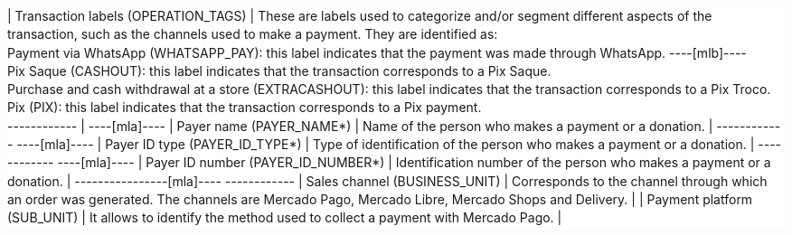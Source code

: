 | Transaction labels (OPERATION_TAGS)                                                                                            | These are labels used to categorize and/or segment different aspects of the transaction, such as the channels used to make a payment. They are identified as:<br>Payment via WhatsApp (WHATSAPP_PAY): this label indicates that the payment was made through WhatsApp. ----[mlb]----<br>Pix Saque (CASHOUT): this label indicates that the transaction corresponds to a Pix Saque.<br>Purchase and cash withdrawal at a store (EXTRACASHOUT): this label indicates that the transaction corresponds to a Pix Troco. <br> Pix (PIX): this label indicates that the transaction corresponds to a Pix payment.<br>------------                                                                                                                                            | ----[mla]---- 
| Payer name (PAYER_NAME*)                                                                                                       | Name of the person who makes a payment or a donation.                                                                                                                                                                                                                                                                                                                                                                                                                                                                                                                                                                                                                                                                                                                  | ------------ ----[mla]----
| Payer ID type (PAYER_ID_TYPE*)                                                                                                 | Type of identification of the person who makes a payment or a donation.                                                                                                                                                                                                                                                                                                                                                                                                                                                                                                                                                                                                                                                                                                | ------------ ----[mla]----
| Payer ID number (PAYER_ID_NUMBER*)                                                                                             | Identification number of the person who makes a payment or a donation.                                                                                                                                                                                                                                                                                                                                                                                                                                                                                                                                                                                                                                                                                                 | ----------------[mla]----  ------------
| Sales channel (BUSINESS_UNIT)                                                                                                  | Corresponds to the channel through which an order was generated. The channels are Mercado Pago, Mercado Libre, Mercado Shops and Delivery.                                                                                                                                                                                                                                                                                                                                                                                                                                                                                                                                                                                                                             |
| Payment platform (SUB_UNIT)                                                                                                    | It allows to identify the method used to collect a payment with Mercado Pago.                                                                                                                                                                                                                                                                                                                                                                                                                                                                                                                                                                                                                                                                                          |